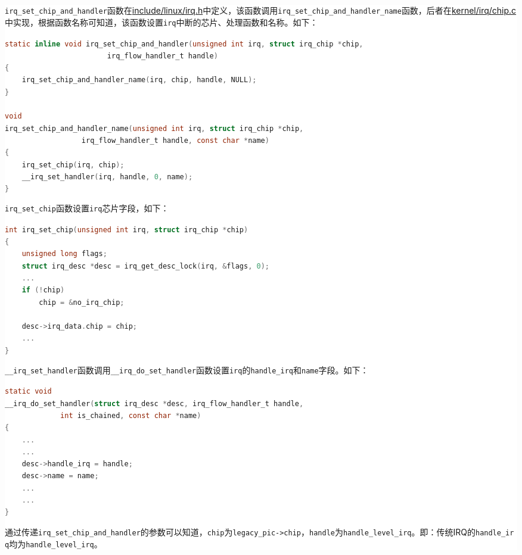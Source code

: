 `irq_set_chip_and_handler`函数在[include/linux/irq.h](https://github.com/torvalds/linux/blob/v5.4/include/linux/irq.h#L650)中定义，该函数调用`irq_set_chip_and_handler_name`函数，后者在[kernel/irq/chip.c](https://github.com/torvalds/linux/blob/v5.4/kernel/irq/chip.c#L1086)中实现，根据函数名称可知道，该函数设置`irq`中断的芯片、处理函数和名称。如下：

```C
static inline void irq_set_chip_and_handler(unsigned int irq, struct irq_chip *chip,
					    irq_flow_handler_t handle)
{
	irq_set_chip_and_handler_name(irq, chip, handle, NULL);
}

void
irq_set_chip_and_handler_name(unsigned int irq, struct irq_chip *chip,
			      irq_flow_handler_t handle, const char *name)
{
	irq_set_chip(irq, chip);
	__irq_set_handler(irq, handle, 0, name);
}
```

`irq_set_chip`函数设置`irq`芯片字段，如下：

```C
int irq_set_chip(unsigned int irq, struct irq_chip *chip)
{
	unsigned long flags;
	struct irq_desc *desc = irq_get_desc_lock(irq, &flags, 0);
	...
	if (!chip)
		chip = &no_irq_chip;

	desc->irq_data.chip = chip;
	...
}
```

`__irq_set_handler`函数调用`__irq_do_set_handler`函数设置`irq`的`handle_irq`和`name`字段。如下：

```C
static void
__irq_do_set_handler(struct irq_desc *desc, irq_flow_handler_t handle,
		     int is_chained, const char *name)
{
	...
	...
	desc->handle_irq = handle;
	desc->name = name;
	...
	...
}
```

通过传递`irq_set_chip_and_handler`的参数可以知道，`chip`为`legacy_pic->chip`，`handle`为`handle_level_irq`。即：传统IRQ的`handle_irq`均为`handle_level_irq`。
